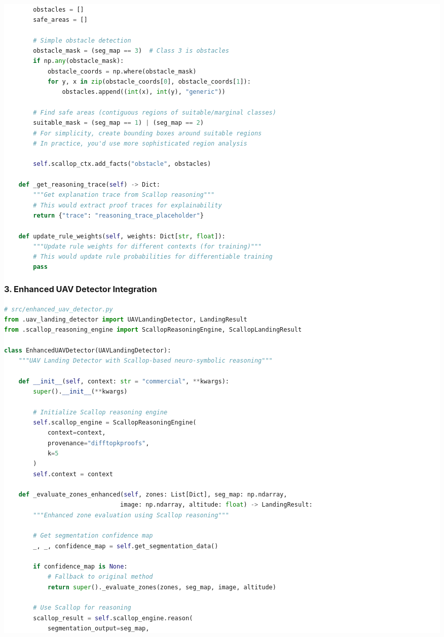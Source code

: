 ```python
        obstacles = []
        safe_areas = []
        
        # Simple obstacle detection
        obstacle_mask = (seg_map == 3)  # Class 3 is obstacles
        if np.any(obstacle_mask):
            obstacle_coords = np.where(obstacle_mask)
            for y, x in zip(obstacle_coords[0], obstacle_coords[1]):
                obstacles.append((int(x), int(y), "generic"))
        
        # Find safe areas (contiguous regions of suitable/marginal classes)
        suitable_mask = (seg_map == 1) | (seg_map == 2)
        # For simplicity, create bounding boxes around suitable regions
        # In practice, you'd use more sophisticated region analysis
        
        self.scallop_ctx.add_facts("obstacle", obstacles)
        
    def _get_reasoning_trace(self) -> Dict:
        """Get explanation trace from Scallop reasoning"""
        # This would extract proof traces for explainability
        return {"trace": "reasoning_trace_placeholder"}

    def update_rule_weights(self, weights: Dict[str, float]):
        """Update rule weights for different contexts (for training)"""
        # This would update rule probabilities for differentiable training
        pass
```

### 3. Enhanced UAV Detector Integration

```python
# src/enhanced_uav_detector.py
from .uav_landing_detector import UAVLandingDetector, LandingResult
from .scallop_reasoning_engine import ScallopReasoningEngine, ScallopLandingResult

class EnhancedUAVDetector(UAVLandingDetector):
    """UAV Landing Detector with Scallop-based neuro-symbolic reasoning"""
    
    def __init__(self, context: str = "commercial", **kwargs):
        super().__init__(**kwargs)
        
        # Initialize Scallop reasoning engine
        self.scallop_engine = ScallopReasoningEngine(
            context=context,
            provenance="difftopkproofs", 
            k=5
        )
        self.context = context
        
    def _evaluate_zones_enhanced(self, zones: List[Dict], seg_map: np.ndarray, 
                                image: np.ndarray, altitude: float) -> LandingResult:
        """Enhanced zone evaluation using Scallop reasoning"""
        
        # Get segmentation confidence map
        _, _, confidence_map = self.get_segmentation_data()
        
        if confidence_map is None:
            # Fallback to original method
            return super()._evaluate_zones(zones, seg_map, image, altitude)
            
        # Use Scallop for reasoning
        scallop_result = self.scallop_engine.reason(
            segmentation_output=seg_map,
```